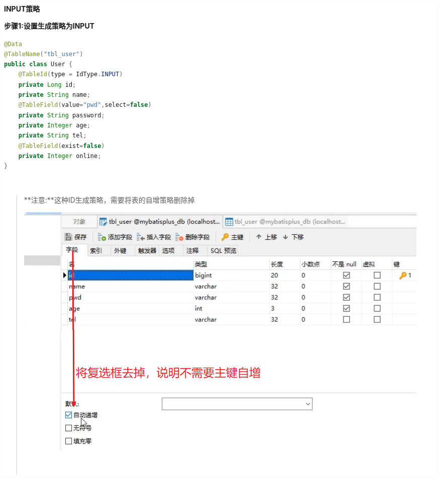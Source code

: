 

**INPUT策略**

**步骤1:设置生成策略为INPUT**

```java
@Data
@TableName("tbl_user")
public class User {
    @TableId(type = IdType.INPUT)
    private Long id;
    private String name;
    @TableField(value="pwd",select=false)
    private String password;
    private Integer age;
    private String tel;
    @TableField(exist=false)
    private Integer online;
}
```

![点击并拖拽以移动](data:image/gif;base64,R0lGODlhAQABAPABAP///wAAACH5BAEKAAAALAAAAAABAAEAAAICRAEAOw==)

> **注意:**这种ID生成策略，需要将表的自增策略删除掉
>
> ![img](【Java笔记+踩坑】MyBatisPlus基础.assets/500869be43b12cfa3c3e613c7a22f78f.png)
>
> ![点击并拖拽以移动](data:image/gif;base64,R0lGODlhAQABAPABAP///wAAACH5BAEKAAAALAAAAAABAAEAAAICRAEAOw==)
